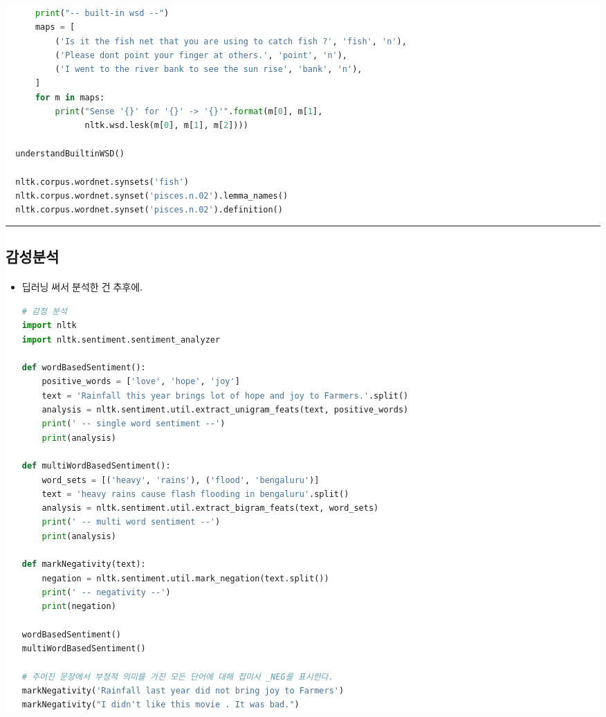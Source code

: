   ```python
        print("-- built-in wsd --")
        maps = [
            ('Is it the fish net that you are using to catch fish ?', 'fish', 'n'),
            ('Please dont point your finger at others.', 'point', 'n'),
            ('I went to the river bank to see the sun rise', 'bank', 'n'),
        ]
        for m in maps:
            print("Sense '{}' for '{}' -> '{}'".format(m[0], m[1], 
                  nltk.wsd.lesk(m[0], m[1], m[2])))
    
    understandBuiltinWSD()
    
    nltk.corpus.wordnet.synsets('fish')
    nltk.corpus.wordnet.synset('pisces.n.02').lemma_names()
    nltk.corpus.wordnet.synset('pisces.n.02').definition()
  ```
  
  





------------







## 감성분석

* 딥러닝 써서 분석한 건 추후에.

  ```python
  # 감정 분석
  import nltk
  import nltk.sentiment.sentiment_analyzer
  
  def wordBasedSentiment():
      positive_words = ['love', 'hope', 'joy']
      text = 'Rainfall this year brings lot of hope and joy to Farmers.'.split()
      analysis = nltk.sentiment.util.extract_unigram_feats(text, positive_words)
      print(' -- single word sentiment --')
      print(analysis)
      
  def multiWordBasedSentiment():
      word_sets = [('heavy', 'rains'), ('flood', 'bengaluru')]
      text = 'heavy rains cause flash flooding in bengaluru'.split()
      analysis = nltk.sentiment.util.extract_bigram_feats(text, word_sets)
      print(' -- multi word sentiment --')
      print(analysis)
  
  def markNegativity(text):
      negation = nltk.sentiment.util.mark_negation(text.split())
      print(' -- negativity --')
      print(negation)
  
  wordBasedSentiment()
  multiWordBasedSentiment()
  
  # 주어진 문장에서 부정적 의미를 가진 모든 단어에 대해 접미사 _NEG를 표시한다.
  markNegativity('Rainfall last year did not bring joy to Farmers')
  markNegativity("I didn't like this movie . It was bad.")
  ```

